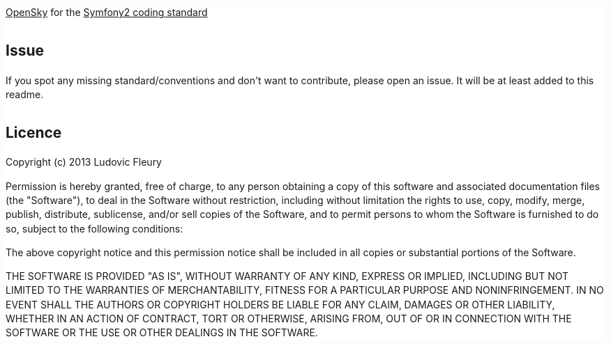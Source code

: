 [OpenSky](https://github.com/opensky) for the [Symfony2 coding standard](https://github.com/opensky/Symfony2-coding-standard)

## Issue

If you spot any missing standard/conventions and don't want to contribute, please open an issue. It will be at least added to this readme.

## Licence

Copyright (c) 2013 Ludovic Fleury

Permission is hereby granted, free of charge, to any person obtaining a copy
of this software and associated documentation files (the "Software"), to deal
in the Software without restriction, including without limitation the rights
to use, copy, modify, merge, publish, distribute, sublicense, and/or sell
copies of the Software, and to permit persons to whom the Software is furnished
to do so, subject to the following conditions:

The above copyright notice and this permission notice shall be included in all
copies or substantial portions of the Software.

THE SOFTWARE IS PROVIDED "AS IS", WITHOUT WARRANTY OF ANY KIND, EXPRESS OR
IMPLIED, INCLUDING BUT NOT LIMITED TO THE WARRANTIES OF MERCHANTABILITY,
FITNESS FOR A PARTICULAR PURPOSE AND NONINFRINGEMENT. IN NO EVENT SHALL THE
AUTHORS OR COPYRIGHT HOLDERS BE LIABLE FOR ANY CLAIM, DAMAGES OR OTHER
LIABILITY, WHETHER IN AN ACTION OF CONTRACT, TORT OR OTHERWISE, ARISING FROM,
OUT OF OR IN CONNECTION WITH THE SOFTWARE OR THE USE OR OTHER DEALINGS IN
THE SOFTWARE.


